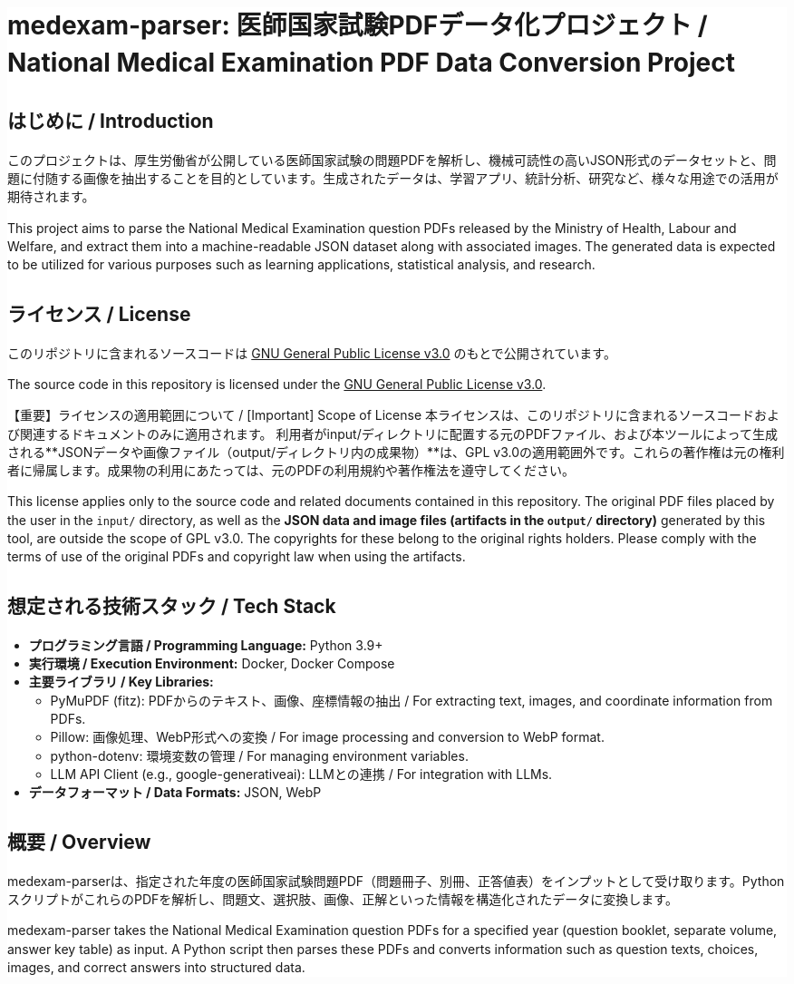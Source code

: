 # **medexam-parser: 医師国家試験PDFデータ化プロジェクト / National Medical Examination PDF Data Conversion Project**

## **はじめに / Introduction**

このプロジェクトは、厚生労働省が公開している医師国家試験の問題PDFを解析し、機械可読性の高いJSON形式のデータセットと、問題に付随する画像を抽出することを目的としています。生成されたデータは、学習アプリ、統計分析、研究など、様々な用途での活用が期待されます。

This project aims to parse the National Medical Examination question PDFs released by the Ministry of Health, Labour and Welfare, and extract them into a machine-readable JSON dataset along with associated images. The generated data is expected to be utilized for various purposes such as learning applications, statistical analysis, and research.

## **ライセンス / License**

このリポジトリに含まれるソースコードは [GNU General Public License v3.0](https://www.gnu.org/licenses/gpl-3.0.html) のもとで公開されています。

The source code in this repository is licensed under the [GNU General Public License v3.0](https://www.gnu.org/licenses/gpl-3.0.html).

【重要】ライセンスの適用範囲について / [Important] Scope of License
本ライセンスは、このリポジトリに含まれるソースコードおよび関連するドキュメントのみに適用されます。
利用者がinput/ディレクトリに配置する元のPDFファイル、および本ツールによって生成される**JSONデータや画像ファイル（output/ディレクトリ内の成果物）**は、GPL v3.0の適用範囲外です。これらの著作権は元の権利者に帰属します。成果物の利用にあたっては、元のPDFの利用規約や著作権法を遵守してください。

This license applies only to the source code and related documents contained in this repository.
The original PDF files placed by the user in the `input/` directory, as well as the **JSON data and image files (artifacts in the `output/` directory)** generated by this tool, are outside the scope of GPL v3.0. The copyrights for these belong to the original rights holders. Please comply with the terms of use of the original PDFs and copyright law when using the artifacts.

## **想定される技術スタック / Tech Stack**

*   **プログラミング言語 / Programming Language:** Python 3.9+
*   **実行環境 / Execution Environment:** Docker, Docker Compose
*   **主要ライブラリ / Key Libraries:**
    *   PyMuPDF (fitz): PDFからのテキスト、画像、座標情報の抽出 / For extracting text, images, and coordinate information from PDFs.
    *   Pillow: 画像処理、WebP形式への変換 / For image processing and conversion to WebP format.
    *   python-dotenv: 環境変数の管理 / For managing environment variables.
    *   LLM API Client (e.g., google-generativeai): LLMとの連携 / For integration with LLMs.
*   **データフォーマット / Data Formats:** JSON, WebP

## **概要 / Overview**

medexam-parserは、指定された年度の医師国家試験問題PDF（問題冊子、別冊、正答値表）をインプットとして受け取ります。PythonスクリプトがこれらのPDFを解析し、問題文、選択肢、画像、正解といった情報を構造化されたデータに変換します。

medexam-parser takes the National Medical Examination question PDFs for a specified year (question booklet, separate volume, answer key table) as input. A Python script then parses these PDFs and converts information such as question texts, choices, images, and correct answers into structured data.
